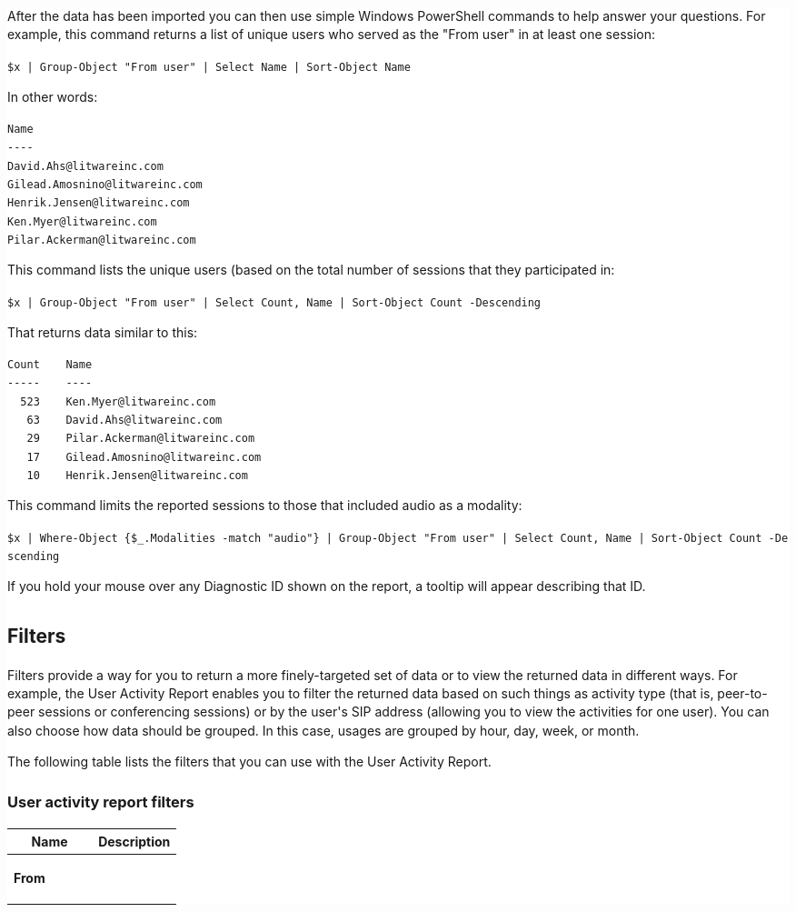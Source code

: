After the data has been imported you can then use simple Windows PowerShell commands to help answer your questions. For example, this command returns a list of unique users who served as the "From user" in at least one session:

    $x | Group-Object "From user" | Select Name | Sort-Object Name

In other words:

    Name
    ----
    David.Ahs@litwareinc.com
    Gilead.Amosnino@litwareinc.com
    Henrik.Jensen@litwareinc.com
    Ken.Myer@litwareinc.com
    Pilar.Ackerman@litwareinc.com

This command lists the unique users (based on the total number of sessions that they participated in:

    $x | Group-Object "From user" | Select Count, Name | Sort-Object Count -Descending

That returns data similar to this:

    Count    Name
    -----    ----
      523    Ken.Myer@litwareinc.com
       63    David.Ahs@litwareinc.com
       29    Pilar.Ackerman@litwareinc.com
       17    Gilead.Amosnino@litwareinc.com
       10    Henrik.Jensen@litwareinc.com

This command limits the reported sessions to those that included audio as a modality:

    $x | Where-Object {$_.Modalities -match "audio"} | Group-Object "From user" | Select Count, Name | Sort-Object Count -Descending

If you hold your mouse over any Diagnostic ID shown on the report, a tooltip will appear describing that ID.

</div>

<div>

## Filters

Filters provide a way for you to return a more finely-targeted set of data or to view the returned data in different ways. For example, the User Activity Report enables you to filter the returned data based on such things as activity type (that is, peer-to-peer sessions or conferencing sessions) or by the user's SIP address (allowing you to view the activities for one user). You can also choose how data should be grouped. In this case, usages are grouped by hour, day, week, or month.

The following table lists the filters that you can use with the User Activity Report.

### User activity report filters

<table>
<colgroup>
<col style="width: 50%" />
<col style="width: 50%" />
</colgroup>
<thead>
<tr class="header">
<th>Name</th>
<th>Description</th>
</tr>
</thead>
<tbody>
<tr class="odd">
<td><p><strong>From</strong></p></td>
